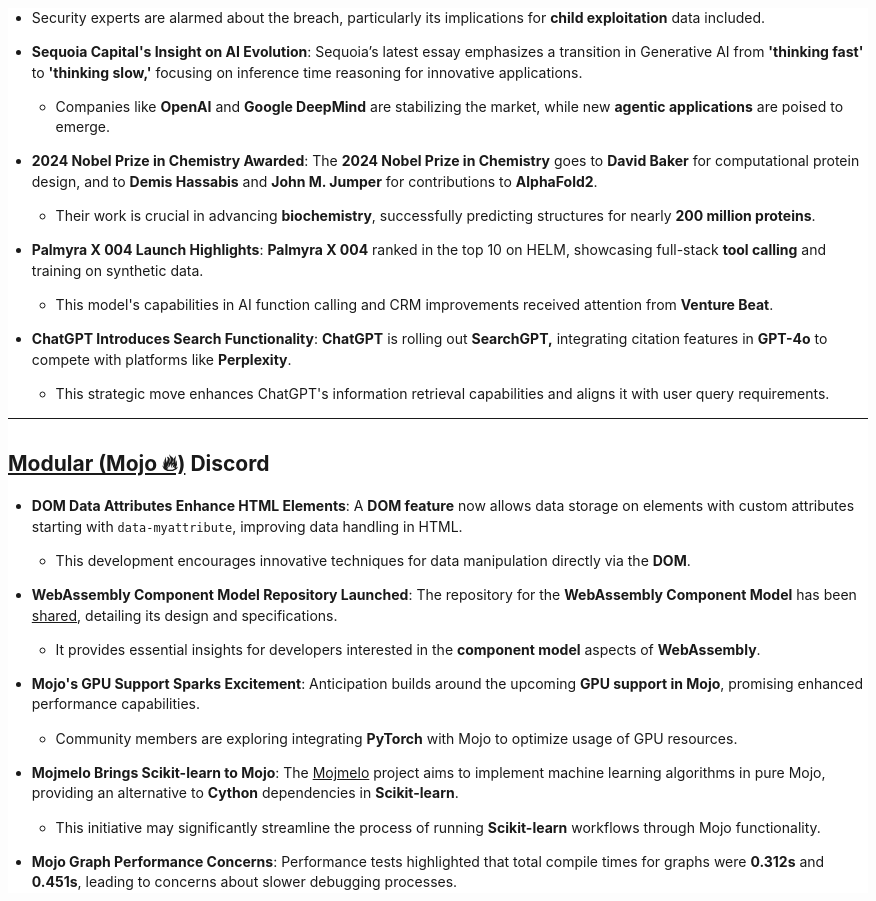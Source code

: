   - Security experts are alarmed about the breach, particularly its implications for **child exploitation** data included.
- **Sequoia Capital's Insight on AI Evolution**: Sequoia’s latest essay emphasizes a transition in Generative AI from **'thinking fast'** to **'thinking slow,'** focusing on inference time reasoning for innovative applications.
  
  - Companies like **OpenAI** and **Google DeepMind** are stabilizing the market, while new **agentic applications** are poised to emerge.
- **2024 Nobel Prize in Chemistry Awarded**: The **2024 Nobel Prize in Chemistry** goes to **David Baker** for computational protein design, and to **Demis Hassabis** and **John M. Jumper** for contributions to **AlphaFold2**.
  
  - Their work is crucial in advancing **biochemistry**, successfully predicting structures for nearly **200 million proteins**.
- **Palmyra X 004 Launch Highlights**: **Palmyra X 004** ranked in the top 10 on HELM, showcasing full-stack **tool calling** and training on synthetic data.
  
  - This model's capabilities in AI function calling and CRM improvements received attention from **Venture Beat**.
- **ChatGPT Introduces Search Functionality**: **ChatGPT** is rolling out **SearchGPT,** integrating citation features in **GPT-4o** to compete with platforms like **Perplexity**.
  
  - This strategic move enhances ChatGPT's information retrieval capabilities and aligns it with user query requirements.

 

---

## [Modular (Mojo 🔥)](https://discord.com/channels/1087530497313357884) Discord

- **DOM Data Attributes Enhance HTML Elements**: A **DOM feature** now allows data storage on elements with custom attributes starting with `data-myattribute`, improving data handling in HTML.
  
  - This development encourages innovative techniques for data manipulation directly via the **DOM**.
- **WebAssembly Component Model Repository Launched**: The repository for the **WebAssembly Component Model** has been [shared](https://github.com/WebAssembly/component-model), detailing its design and specifications.
  
  - It provides essential insights for developers interested in the **component model** aspects of **WebAssembly**.
- **Mojo's GPU Support Sparks Excitement**: Anticipation builds around the upcoming **GPU support in Mojo**, promising enhanced performance capabilities.
  
  - Community members are exploring integrating **PyTorch** with Mojo to optimize usage of GPU resources.
- **Mojmelo Brings Scikit-learn to Mojo**: The [Mojmelo](https://github.com/yetalit/mojmelo) project aims to implement machine learning algorithms in pure Mojo, providing an alternative to **Cython** dependencies in **Scikit-learn**.
  
  - This initiative may significantly streamline the process of running **Scikit-learn** workflows through Mojo functionality.
- **Mojo Graph Performance Concerns**: Performance tests highlighted that total compile times for graphs were **0.312s** and **0.451s**, leading to concerns about slower debugging processes.
  